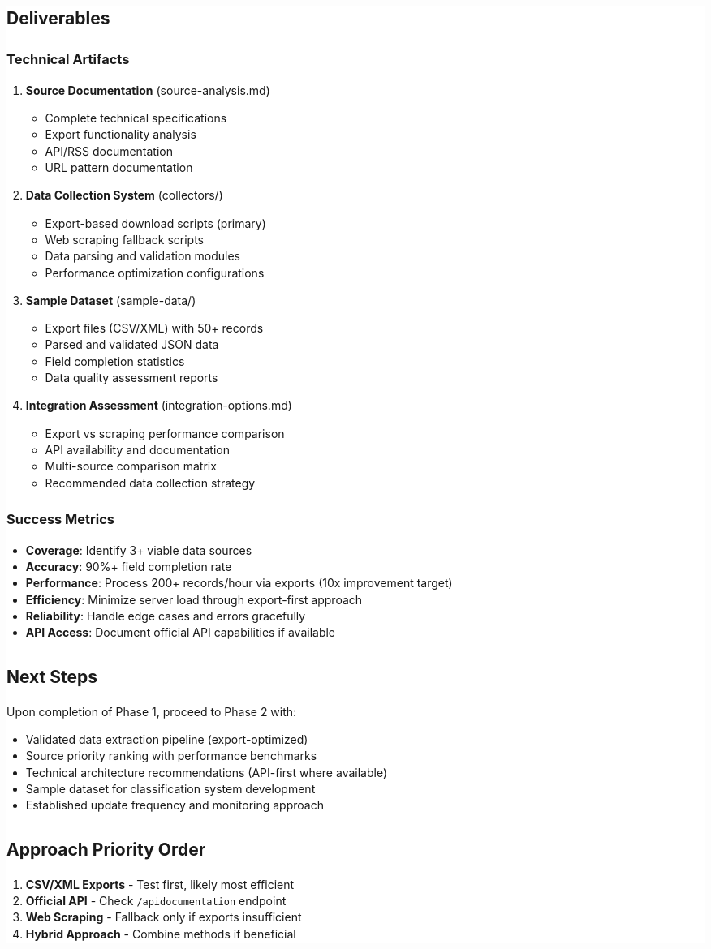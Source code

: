 ## Deliverables

### Technical Artifacts
1. **Source Documentation** (source-analysis.md)
   - Complete technical specifications
   - Export functionality analysis
   - API/RSS documentation
   - URL pattern documentation

2. **Data Collection System** (collectors/)
   - Export-based download scripts (primary)
   - Web scraping fallback scripts
   - Data parsing and validation modules
   - Performance optimization configurations

3. **Sample Dataset** (sample-data/)
   - Export files (CSV/XML) with 50+ records
   - Parsed and validated JSON data
   - Field completion statistics
   - Data quality assessment reports

4. **Integration Assessment** (integration-options.md)
   - Export vs scraping performance comparison
   - API availability and documentation
   - Multi-source comparison matrix
   - Recommended data collection strategy

### Success Metrics
- **Coverage**: Identify 3+ viable data sources
- **Accuracy**: 90%+ field completion rate  
- **Performance**: Process 200+ records/hour via exports (10x improvement target)
- **Efficiency**: Minimize server load through export-first approach
- **Reliability**: Handle edge cases and errors gracefully
- **API Access**: Document official API capabilities if available

## Next Steps
Upon completion of Phase 1, proceed to Phase 2 with:
- Validated data extraction pipeline (export-optimized)
- Source priority ranking with performance benchmarks
- Technical architecture recommendations (API-first where available)
- Sample dataset for classification system development
- Established update frequency and monitoring approach

## Approach Priority Order
1. **CSV/XML Exports** - Test first, likely most efficient
2. **Official API** - Check `/apidocumentation` endpoint  
3. **Web Scraping** - Fallback only if exports insufficient
4. **Hybrid Approach** - Combine methods if beneficial